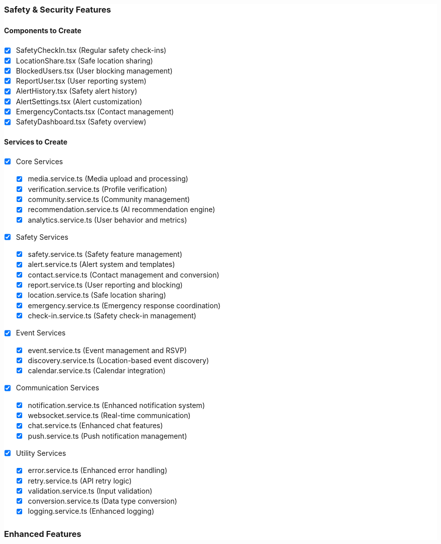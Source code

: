 ### Safety & Security Features

#### Components to Create

- [x] SafetyCheckIn.tsx (Regular safety check-ins)
- [x] LocationShare.tsx (Safe location sharing)
- [x] BlockedUsers.tsx (User blocking management)
- [x] ReportUser.tsx (User reporting system)
- [x] AlertHistory.tsx (Safety alert history)
- [x] AlertSettings.tsx (Alert customization)
- [x] EmergencyContacts.tsx (Contact management)
- [x] SafetyDashboard.tsx (Safety overview)

#### Services to Create

- [x] Core Services

  - [x] media.service.ts (Media upload and processing)
  - [x] verification.service.ts (Profile verification)
  - [x] community.service.ts (Community management)
  - [x] recommendation.service.ts (AI recommendation engine)
  - [x] analytics.service.ts (User behavior and metrics)

- [x] Safety Services

  - [x] safety.service.ts (Safety feature management)
  - [x] alert.service.ts (Alert system and templates)
  - [x] contact.service.ts (Contact management and conversion)
  - [x] report.service.ts (User reporting and blocking)
  - [x] location.service.ts (Safe location sharing)
  - [x] emergency.service.ts (Emergency response coordination)
  - [x] check-in.service.ts (Safety check-in management)

- [x] Event Services

  - [x] event.service.ts (Event management and RSVP)
  - [x] discovery.service.ts (Location-based event discovery)
  - [x] calendar.service.ts (Calendar integration)

- [x] Communication Services

  - [x] notification.service.ts (Enhanced notification system)
  - [x] websocket.service.ts (Real-time communication)
  - [x] chat.service.ts (Enhanced chat features)
  - [x] push.service.ts (Push notification management)

- [x] Utility Services
  - [x] error.service.ts (Enhanced error handling)
  - [x] retry.service.ts (API retry logic)
  - [x] validation.service.ts (Input validation)
  - [x] conversion.service.ts (Data type conversion)
  - [x] logging.service.ts (Enhanced logging)

### Enhanced Features
